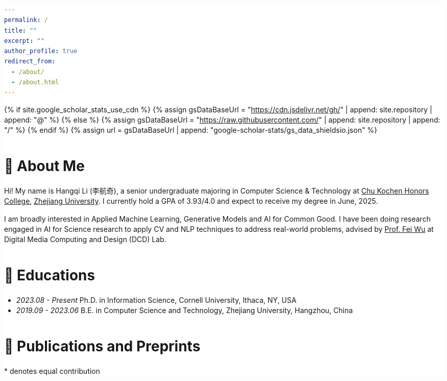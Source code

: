 ```yaml
---
permalink: /
title: ""
excerpt: ""
author_profile: true
redirect_from: 
  - /about/
  - /about.html
---
```


{% if site.google_scholar_stats_use_cdn %}
{% assign gsDataBaseUrl = "https://cdn.jsdelivr.net/gh/" | append: site.repository | append: "@" %}
{% else %}
{% assign gsDataBaseUrl = "https://raw.githubusercontent.com/" | append: site.repository | append: "/" %}
{% endif %}
{% assign url = gsDataBaseUrl | append: "google-scholar-stats/gs_data_shieldsio.json" %}

<span class='anchor' id='about-me'></span>
# 💬 About Me


Hi! My name is Hangqi Li (李航奇), a senior undergraduate majoring in Computer Science & Technology at [Chu Kochen Honors College](http://ckc.zju.edu.cn/ckcen/), [Zhejiang University](https://www.zju.edu.cn/english/). I currently hold a GPA of 3.93/4.0 and expect to receive my degree in June, 2025.

I am broadly interested in Applied Machine Learning, Generative Models and AI for Common Good. I have been doing research engaged in AI for Science research to apply CV and NLP techniques to address real-world problems, advised by [Prof. Fei Wu](https://scholar.google.com/citations?user=XJLn4MYAAAAJ&hl=en) at Digital Media Computing and Design (DCD) Lab.


# 📖 Educations
- *2023.08 - Present* Ph.D. in Information Science, Cornell University, Ithaca, NY, USA
- *2019.09 - 2023.06* B.E. in Computer Science and Technology, Zhejiang University, Hangzhou, China
  





# 📝 Publications and Preprints

\* denotes equal contribution
